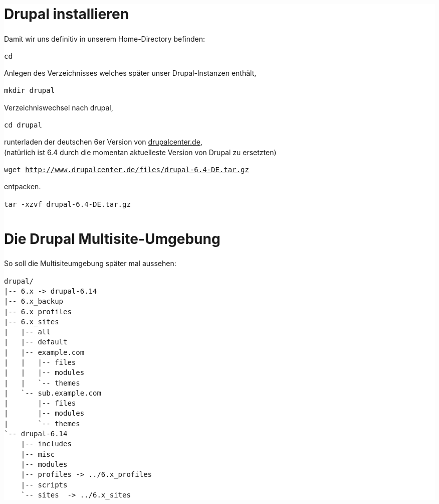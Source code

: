 


  </div>
<div id="node-525" class="section-2">
  <h1 class="book-heading">Drupal installieren</h1>
  <p>Damit wir uns definitiv in unserem Home-Directory befinden:</p>
<div class="geshifilter">
<div class="text geshifilter-text" style="font-family:monospace;">cd</div>
</div>
<p>Anlegen des Verzeichnisses welches später unser Drupal-Instanzen enthält,</p>
<div class="geshifilter">
<div class="text geshifilter-text" style="font-family:monospace;">mkdir drupal</div>
</div>
<p>Verzeichniswechsel nach drupal,</p>
<div class="geshifilter">
<div class="text geshifilter-text" style="font-family:monospace;">cd drupal</div>
</div>
<p>runterladen der deutschen 6er Version von <a href="http://www.drupalcenter.de">drupalcenter.de</a>,<br />
(natürlich ist 6.4 durch die momentan aktuelleste Version von Drupal zu ersetzten)</p>
<div class="geshifilter">
<div class="text geshifilter-text" style="font-family:monospace;">wget <a href="http://www.drupalcenter.de/files/drupal-6.4-DE.tar.gz" title="http://www.drupalcenter.de/files/drupal-6.4-DE.tar.gz">http://www.drupalcenter.de/files/drupal-6.4-DE.tar.gz</a></div>
</div>
<p>entpacken.</p>
<div class="geshifilter">
<div class="text geshifilter-text" style="font-family:monospace;">tar -xzvf drupal-6.4-DE.tar.gz</div>
</div>




  </div>
<div id="node-596" class="section-2">
  <h1 class="book-heading">Die Drupal Multisite-Umgebung</h1>
  <p>So soll die Multisiteumgebung später mal aussehen:</p>
<div class="geshifilter">
<div class="text geshifilter-text" style="font-family:monospace;">drupal/<br />
|-- 6.x -&gt; drupal-6.14<br />
|-- 6.x_backup<br />
|-- 6.x_profiles<br />
|-- 6.x_sites<br />
| &nbsp; |-- all &nbsp; <br />
| &nbsp; |-- default<br />
| &nbsp; |-- example.com<br />
| &nbsp; | &nbsp; |-- files<br />
| &nbsp; | &nbsp; |-- modules<br />
| &nbsp; | &nbsp; `-- themes<br />
| &nbsp; `-- sub.example.com <br />
| &nbsp; &nbsp; &nbsp; |-- files<br />
| &nbsp; &nbsp; &nbsp; |-- modules<br />
| &nbsp; &nbsp; &nbsp; `-- themes <br />
`-- drupal-6.14<br />
&nbsp; &nbsp; |-- includes<br />
&nbsp; &nbsp; |-- misc<br />
&nbsp; &nbsp; |-- modules<br />
&nbsp; &nbsp; |-- profiles -&gt; ../6.x_profiles<br />
&nbsp; &nbsp; |-- scripts<br />
&nbsp; &nbsp; `-- sites &nbsp;-&gt; ../6.x_sites</div>
</div>